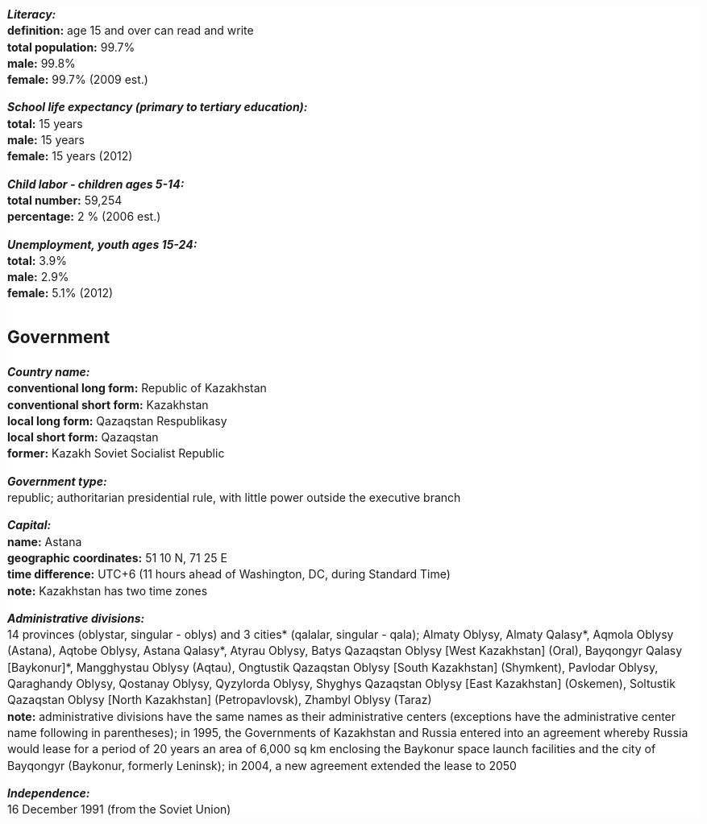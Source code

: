**_Literacy:_**   
**definition:** age 15 and over can read and write   
**total population:** 99.7%   
**male:** 99.8%   
**female:** 99.7% (2009 est.)

**_School life expectancy (primary to tertiary education):_**   
**total:** 15 years   
**male:** 15 years   
**female:** 15 years (2012)

**_Child labor - children ages 5-14:_**   
**total number:** 59,254   
**percentage:** 2 % (2006 est.)

**_Unemployment, youth ages 15-24:_**   
**total:** 3.9%   
**male:** 2.9%   
**female:** 5.1% (2012)


## Government

**_Country name:_**   
**conventional long form:** Republic of Kazakhstan   
**conventional short form:** Kazakhstan   
**local long form:** Qazaqstan Respublikasy   
**local short form:** Qazaqstan   
**former:** Kazakh Soviet Socialist Republic

**_Government type:_**   
republic; authoritarian presidential rule, with little power outside the executive branch

**_Capital:_**   
**name:** Astana   
**geographic coordinates:** 51 10 N, 71 25 E   
**time difference:** UTC+6 (11 hours ahead of Washington, DC, during Standard Time)   
**note:** Kazakhstan has two time zones

**_Administrative divisions:_**   
14 provinces (oblystar, singular - oblys) and 3 cities\* (qalalar, singular - qala); Almaty Oblysy, Almaty Qalasy\*, Aqmola Oblysy (Astana), Aqtobe Oblysy, Astana Qalasy\*, Atyrau Oblysy, Batys Qazaqstan Oblysy [West Kazakhstan] (Oral), Bayqongyr Qalasy [Baykonur]\*, Mangghystau Oblysy (Aqtau), Ongtustik Qazaqstan Oblysy [South Kazakhstan] (Shymkent), Pavlodar Oblysy, Qaraghandy Oblysy, Qostanay Oblysy, Qyzylorda Oblysy, Shyghys Qazaqstan Oblysy [East Kazakhstan] (Oskemen), Soltustik Qazaqstan Oblysy [North Kazakhstan] (Petropavlovsk), Zhambyl Oblysy (Taraz)   
**note:** administrative divisions have the same names as their administrative centers (exceptions have the administrative center name following in parentheses); in 1995, the Governments of Kazakhstan and Russia entered into an agreement whereby Russia would lease for a period of 20 years an area of 6,000 sq km enclosing the Baykonur space launch facilities and the city of Bayqongyr (Baykonur, formerly Leninsk); in 2004, a new agreement extended the lease to 2050

**_Independence:_**   
16 December 1991 (from the Soviet Union)
